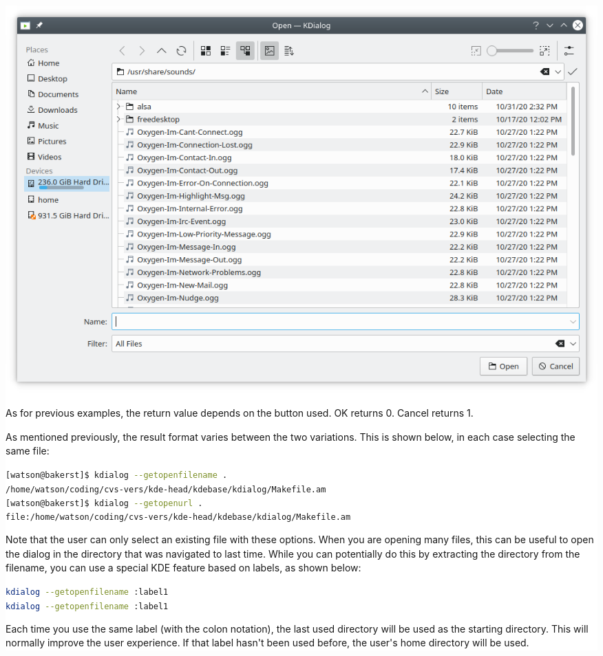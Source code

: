 ![getopenfilename dialog box](file.png)

As for previous examples, the return value depends on the button used. OK returns 0.
Cancel returns 1. 

As mentioned previously, the result format varies between the two variations. This is
shown below, in each case selecting the same file:

```bash
[watson@bakerst]$ kdialog --getopenfilename .
/home/watson/coding/cvs-vers/kde-head/kdebase/kdialog/Makefile.am
[watson@bakerst]$ kdialog --getopenurl .
file:/home/watson/coding/cvs-vers/kde-head/kdebase/kdialog/Makefile.am
```

Note that the user can only select an existing file with these options. When you are opening 
many files, this can be useful to open the dialog in the directory that was
navigated to last time. While you can potentially do this by extracting the directory
from the filename, you can use a special KDE feature based on labels, as shown below:

```bash
kdialog --getopenfilename :label1
kdialog --getopenfilename :label1
```

Each time you use the same label (with the colon notation), the last used directory
will be used as the starting directory. This will normally improve the user experience.
If that label hasn't been used before, the user's home directory will be used.
